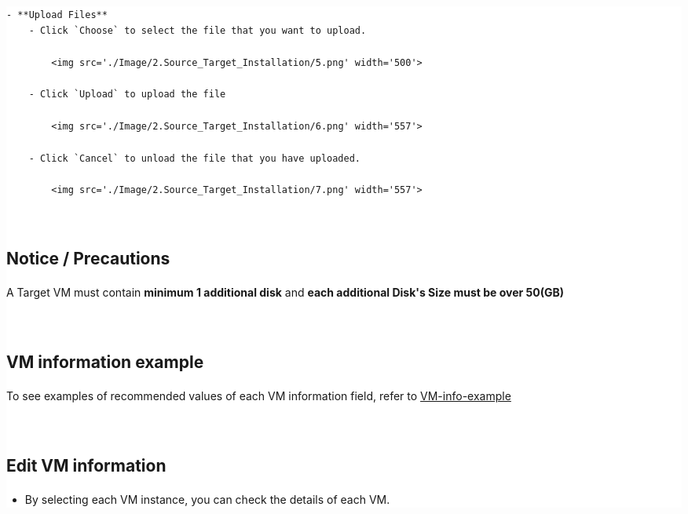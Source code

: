 
    - **Upload Files** 
        - Click `Choose` to select the file that you want to upload.

            <img src='./Image/2.Source_Target_Installation/5.png' width='500'>

        - Click `Upload` to upload the file

            <img src='./Image/2.Source_Target_Installation/6.png' width='557'>        

        - Click `Cancel` to unload the file that you have uploaded.

            <img src='./Image/2.Source_Target_Installation/7.png' width='557'>
&nbsp;
&nbsp;
## Notice / Precautions
A Target VM must contain **minimum 1 additional disk** and **each additional Disk's Size must be over 50(GB)**

&nbsp; 
## VM information example
To see examples of recommended values of each VM information field, refer to [VM-info-example](./docs,files/VM-info-example.md)

&nbsp;
## Edit VM information
- By selecting each VM instance, you can check the details of each VM.

